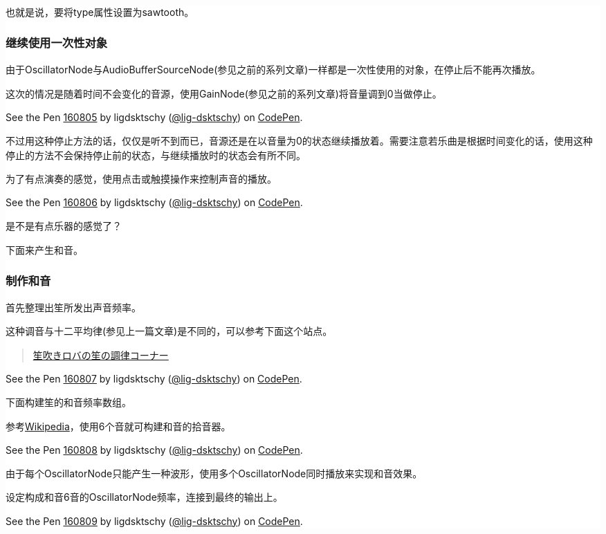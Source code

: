 也就是说，要将type属性设置为sawtooth。

### 继续使用一次性对象

由于OscillatorNode与AudioBufferSourceNode(参见之前的系列文章)一样都是一次性使用的对象，在停止后不能再次播放。

这次的情况是随着时间不会变化的音源，使用GainNode(参见之前的系列文章)将音量调到0当做停止。

<p data-height="265" data-theme-id="0" data-slug-hash="xOvaxN" data-default-tab="result" data-user="lig-dsktschy" data-embed-version="2" data-pen-title="160805" class="codepen">See the Pen <a href="http://codepen.io/lig-dsktschy/pen/xOvaxN/">160805</a> by ligdsktschy (<a href="http://codepen.io/lig-dsktschy">@lig-dsktschy</a>) on <a href="http://codepen.io">CodePen</a>.</p>
<script async src="https://production-assets.codepen.io/assets/embed/ei.js"></script>

不过用这种停止方法的话，仅仅是听不到而已，音源还是在以音量为0的状态继续播放着。需要注意若乐曲是根据时间变化的话，使用这种停止的方法不会保持停止前的状态，与继续播放时的状态会有所不同。

为了有点演奏的感觉，使用点击或触摸操作来控制声音的播放。

<p data-height="265" data-theme-id="0" data-slug-hash="YWmOGq" data-default-tab="result" data-user="lig-dsktschy" data-embed-version="2" data-pen-title="160806" class="codepen">See the Pen <a href="http://codepen.io/lig-dsktschy/pen/YWmOGq/">160806</a> by ligdsktschy (<a href="http://codepen.io/lig-dsktschy">@lig-dsktschy</a>) on <a href="http://codepen.io">CodePen</a>.</p>
<script async src="https://production-assets.codepen.io/assets/embed/ei.js"></script>

是不是有点乐器的感觉了？

下面来产生和音。

### 制作和音

首先整理出笙所发出声音频率。

这种调音与十二平均律(参见上一篇文章)是不同的，可以参考下面这个站点。

> [笙吹きロバの笙の調律コーナー](http://gagaku.okunohosomichi.net/choritsu1.htm)

<p data-height="265" data-theme-id="0" data-slug-hash="yJmxXQ" data-default-tab="result" data-user="lig-dsktschy" data-embed-version="2" data-pen-title="160807" class="codepen">See the Pen <a href="http://codepen.io/lig-dsktschy/pen/yJmxXQ/">160807</a> by ligdsktschy (<a href="http://codepen.io/lig-dsktschy">@lig-dsktschy</a>) on <a href="http://codepen.io">CodePen</a>.</p>
<script async src="https://production-assets.codepen.io/assets/embed/ei.js"></script>

下面构建笙的和音频率数组。

参考[Wikipedia](https://ja.wikipedia.org/wiki/%E7%AC%99#.E5.90.88.E7.AB.B9)，使用6个音就可构建和音的拾音器。

<p data-height="265" data-theme-id="0" data-slug-hash="JKgayo" data-default-tab="result" data-user="lig-dsktschy" data-embed-version="2" data-pen-title="160808" class="codepen">See the Pen <a href="http://codepen.io/lig-dsktschy/pen/JKgayo/">160808</a> by ligdsktschy (<a href="http://codepen.io/lig-dsktschy">@lig-dsktschy</a>) on <a href="http://codepen.io">CodePen</a>.</p>
<script async src="https://production-assets.codepen.io/assets/embed/ei.js"></script>

由于每个OscillatorNode只能产生一种波形，使用多个OscillatorNode同时播放来实现和音效果。

设定构成和音6音的OscillatorNode频率，连接到最终的输出上。

<p data-height="265" data-theme-id="0" data-slug-hash="oLKPEx" data-default-tab="result" data-user="lig-dsktschy" data-embed-version="2" data-pen-title="160809" class="codepen">See the Pen <a href="http://codepen.io/lig-dsktschy/pen/oLKPEx/">160809</a> by ligdsktschy (<a href="http://codepen.io/lig-dsktschy">@lig-dsktschy</a>) on <a href="http://codepen.io">CodePen</a>.</p>
<script async src="https://production-assets.codepen.io/assets/embed/ei.js"></script>

